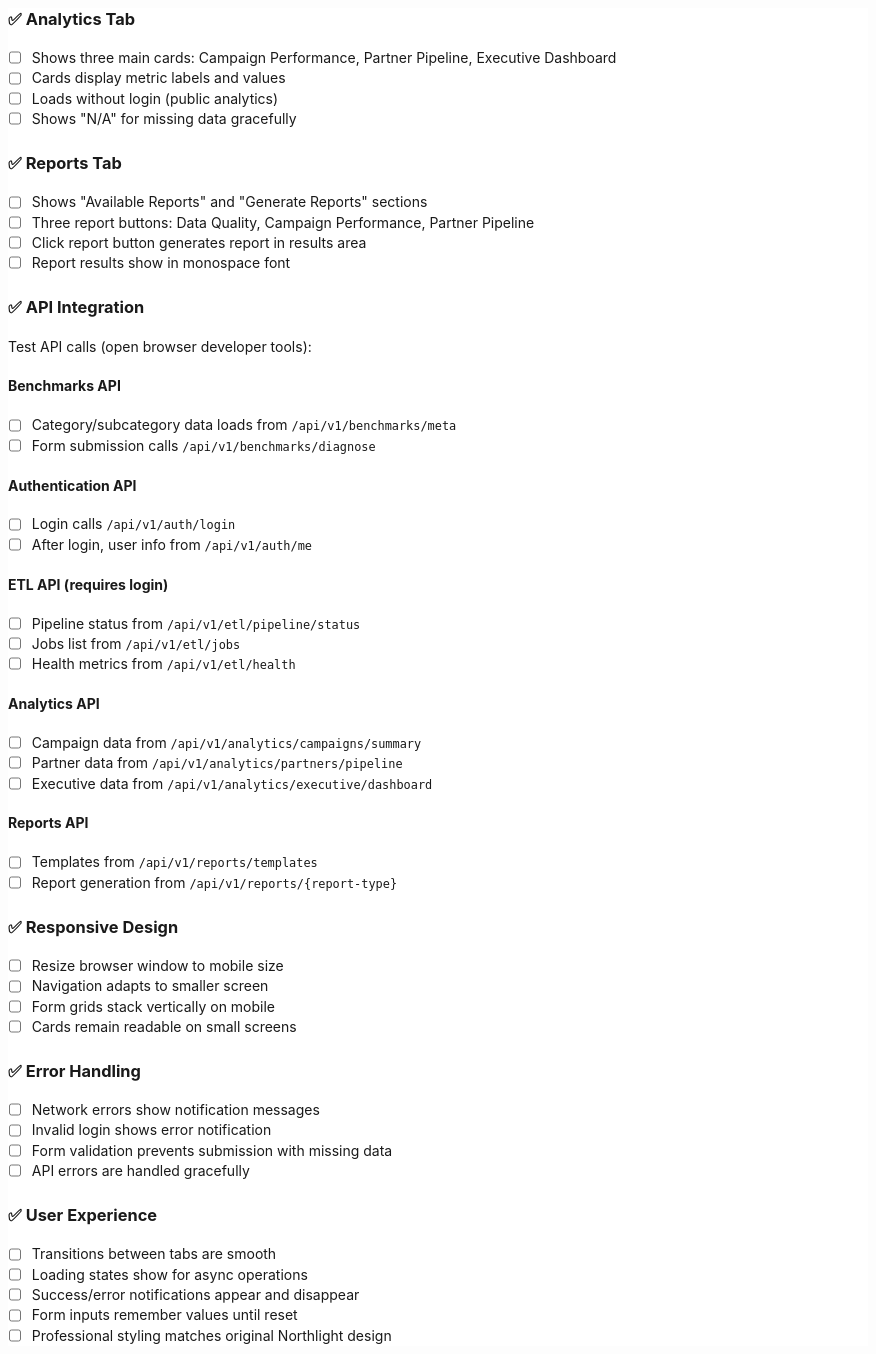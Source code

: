 ### ✅ Analytics Tab
- [ ] Shows three main cards: Campaign Performance, Partner Pipeline, Executive Dashboard
- [ ] Cards display metric labels and values
- [ ] Loads without login (public analytics)
- [ ] Shows "N/A" for missing data gracefully

### ✅ Reports Tab
- [ ] Shows "Available Reports" and "Generate Reports" sections
- [ ] Three report buttons: Data Quality, Campaign Performance, Partner Pipeline
- [ ] Click report button generates report in results area
- [ ] Report results show in monospace font

### ✅ API Integration
Test API calls (open browser developer tools):

#### Benchmarks API
- [ ] Category/subcategory data loads from `/api/v1/benchmarks/meta`
- [ ] Form submission calls `/api/v1/benchmarks/diagnose`

#### Authentication API
- [ ] Login calls `/api/v1/auth/login`
- [ ] After login, user info from `/api/v1/auth/me`

#### ETL API (requires login)
- [ ] Pipeline status from `/api/v1/etl/pipeline/status`
- [ ] Jobs list from `/api/v1/etl/jobs`
- [ ] Health metrics from `/api/v1/etl/health`

#### Analytics API
- [ ] Campaign data from `/api/v1/analytics/campaigns/summary`
- [ ] Partner data from `/api/v1/analytics/partners/pipeline`
- [ ] Executive data from `/api/v1/analytics/executive/dashboard`

#### Reports API
- [ ] Templates from `/api/v1/reports/templates`
- [ ] Report generation from `/api/v1/reports/{report-type}`

### ✅ Responsive Design
- [ ] Resize browser window to mobile size
- [ ] Navigation adapts to smaller screen
- [ ] Form grids stack vertically on mobile
- [ ] Cards remain readable on small screens

### ✅ Error Handling
- [ ] Network errors show notification messages
- [ ] Invalid login shows error notification
- [ ] Form validation prevents submission with missing data
- [ ] API errors are handled gracefully

### ✅ User Experience
- [ ] Transitions between tabs are smooth
- [ ] Loading states show for async operations
- [ ] Success/error notifications appear and disappear
- [ ] Form inputs remember values until reset
- [ ] Professional styling matches original Northlight design
